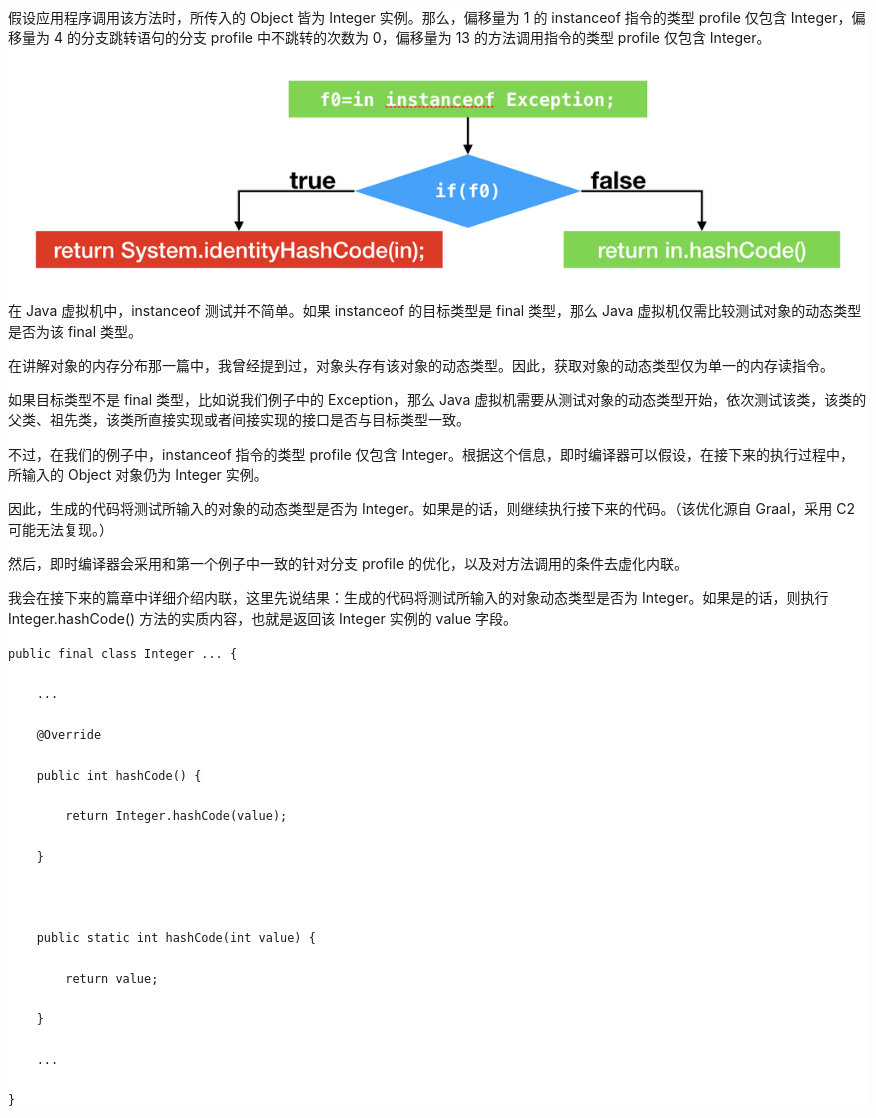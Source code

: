 假设应用程序调用该方法时，所传入的 Object 皆为 Integer 实例。那么，偏移量为 1 的 instanceof 指令的类型 profile 仅包含 Integer，偏移量为 4 的分支跳转语句的分支 profile 中不跳转的次数为 0，偏移量为 13 的方法调用指令的类型 profile 仅包含 Integer。

![img](assets/2c13a1af8632a2bbf77338e57c957b77.png)

在 Java 虚拟机中，instanceof 测试并不简单。如果 instanceof 的目标类型是 final 类型，那么 Java 虚拟机仅需比较测试对象的动态类型是否为该 final 类型。

在讲解对象的内存分布那一篇中，我曾经提到过，对象头存有该对象的动态类型。因此，获取对象的动态类型仅为单一的内存读指令。

如果目标类型不是 final 类型，比如说我们例子中的 Exception，那么 Java 虚拟机需要从测试对象的动态类型开始，依次测试该类，该类的父类、祖先类，该类所直接实现或者间接实现的接口是否与目标类型一致。

不过，在我们的例子中，instanceof 指令的类型 profile 仅包含 Integer。根据这个信息，即时编译器可以假设，在接下来的执行过程中，所输入的 Object 对象仍为 Integer 实例。

因此，生成的代码将测试所输入的对象的动态类型是否为 Integer。如果是的话，则继续执行接下来的代码。（该优化源自 Graal，采用 C2 可能无法复现。）

然后，即时编译器会采用和第一个例子中一致的针对分支 profile 的优化，以及对方法调用的条件去虚化内联。

我会在接下来的篇章中详细介绍内联，这里先说结果：生成的代码将测试所输入的对象动态类型是否为 Integer。如果是的话，则执行 Integer.hashCode() 方法的实质内容，也就是返回该 Integer 实例的 value 字段。

```
public final class Integer ... {

    ...

    @Override

    public int hashCode() {

        return Integer.hashCode(value);

    }

 

    public static int hashCode(int value) {

        return value;

    }

    ...

}

```
